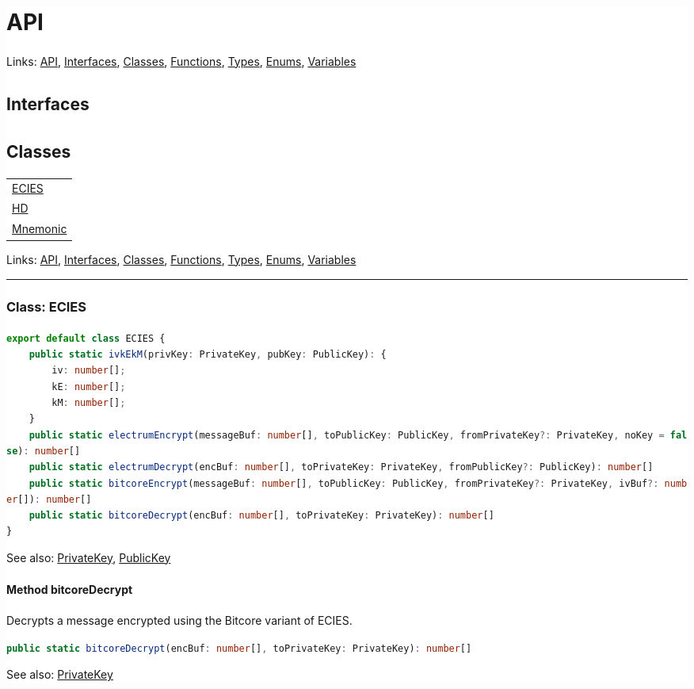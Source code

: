 # API

Links: [API](#api), [Interfaces](#interfaces), [Classes](#classes), [Functions](#functions), [Types](#types), [Enums](#enums), [Variables](#variables)

## Interfaces

## Classes

| |
| --- |
| [ECIES](#class-ecies) |
| [HD](#class-hd) |
| [Mnemonic](#class-mnemonic) |

Links: [API](#api), [Interfaces](#interfaces), [Classes](#classes), [Functions](#functions), [Types](#types), [Enums](#enums), [Variables](#variables)

---

### Class: ECIES

```ts
export default class ECIES {
    public static ivkEkM(privKey: PrivateKey, pubKey: PublicKey): {
        iv: number[];
        kE: number[];
        kM: number[];
    } 
    public static electrumEncrypt(messageBuf: number[], toPublicKey: PublicKey, fromPrivateKey?: PrivateKey, noKey = false): number[] 
    public static electrumDecrypt(encBuf: number[], toPrivateKey: PrivateKey, fromPublicKey?: PublicKey): number[] 
    public static bitcoreEncrypt(messageBuf: number[], toPublicKey: PublicKey, fromPrivateKey?: PrivateKey, ivBuf?: number[]): number[] 
    public static bitcoreDecrypt(encBuf: number[], toPrivateKey: PrivateKey): number[] 
}
```

See also: [PrivateKey](./primitives.md#class-privatekey), [PublicKey](./primitives.md#class-publickey)

#### Method bitcoreDecrypt

Decrypts a message encrypted using the Bitcore variant of ECIES.

```ts
public static bitcoreDecrypt(encBuf: number[], toPrivateKey: PrivateKey): number[] 
```
See also: [PrivateKey](./primitives.md#class-privatekey)
